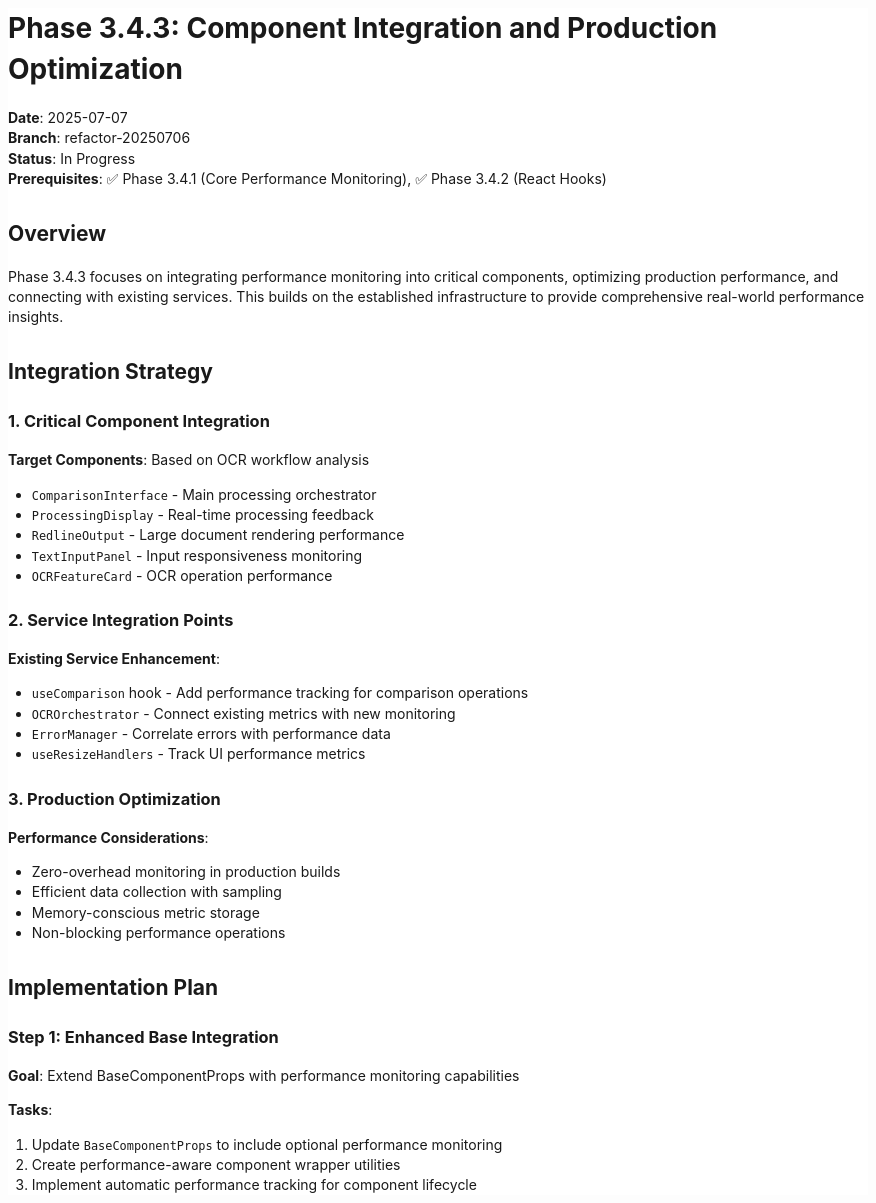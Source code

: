 # Phase 3.4.3: Component Integration and Production Optimization

**Date**: 2025-07-07  
**Branch**: refactor-20250706  
**Status**: In Progress  
**Prerequisites**: ✅ Phase 3.4.1 (Core Performance Monitoring), ✅ Phase 3.4.2 (React Hooks)

## Overview

Phase 3.4.3 focuses on integrating performance monitoring into critical components, optimizing production performance, and connecting with existing services. This builds on the established infrastructure to provide comprehensive real-world performance insights.

## Integration Strategy

### 1. Critical Component Integration
**Target Components**: Based on OCR workflow analysis
- `ComparisonInterface` - Main processing orchestrator
- `ProcessingDisplay` - Real-time processing feedback
- `RedlineOutput` - Large document rendering performance
- `TextInputPanel` - Input responsiveness monitoring
- `OCRFeatureCard` - OCR operation performance

### 2. Service Integration Points
**Existing Service Enhancement**:
- `useComparison` hook - Add performance tracking for comparison operations
- `OCROrchestrator` - Connect existing metrics with new monitoring
- `ErrorManager` - Correlate errors with performance data
- `useResizeHandlers` - Track UI performance metrics

### 3. Production Optimization
**Performance Considerations**:
- Zero-overhead monitoring in production builds
- Efficient data collection with sampling
- Memory-conscious metric storage
- Non-blocking performance operations

## Implementation Plan

### Step 1: Enhanced Base Integration
**Goal**: Extend BaseComponentProps with performance monitoring capabilities

**Tasks**:
1. Update `BaseComponentProps` to include optional performance monitoring
2. Create performance-aware component wrapper utilities
3. Implement automatic performance tracking for component lifecycle
